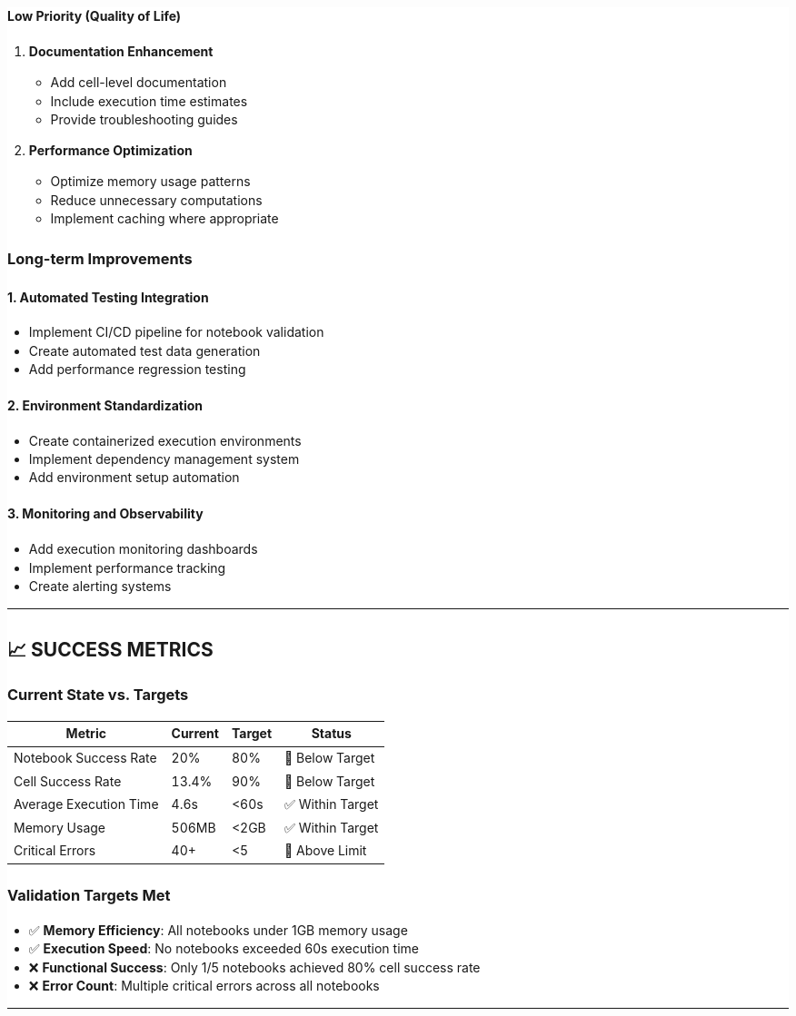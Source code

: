 #### Low Priority (Quality of Life)
1. **Documentation Enhancement**
   - Add cell-level documentation
   - Include execution time estimates
   - Provide troubleshooting guides

2. **Performance Optimization**
   - Optimize memory usage patterns
   - Reduce unnecessary computations
   - Implement caching where appropriate

### Long-term Improvements

#### 1. **Automated Testing Integration**
- Implement CI/CD pipeline for notebook validation
- Create automated test data generation
- Add performance regression testing

#### 2. **Environment Standardization**
- Create containerized execution environments
- Implement dependency management system
- Add environment setup automation

#### 3. **Monitoring and Observability**
- Add execution monitoring dashboards
- Implement performance tracking
- Create alerting systems

---

## 📈 SUCCESS METRICS

### Current State vs. Targets

| Metric | Current | Target | Status |
|--------|---------|--------|--------|
| Notebook Success Rate | 20% | 80% | 🔴 Below Target |
| Cell Success Rate | 13.4% | 90% | 🔴 Below Target |
| Average Execution Time | 4.6s | <60s | ✅ Within Target |
| Memory Usage | 506MB | <2GB | ✅ Within Target |
| Critical Errors | 40+ | <5 | 🔴 Above Limit |

### Validation Targets Met
- ✅ **Memory Efficiency**: All notebooks under 1GB memory usage
- ✅ **Execution Speed**: No notebooks exceeded 60s execution time
- ❌ **Functional Success**: Only 1/5 notebooks achieved 80% cell success rate
- ❌ **Error Count**: Multiple critical errors across all notebooks

---